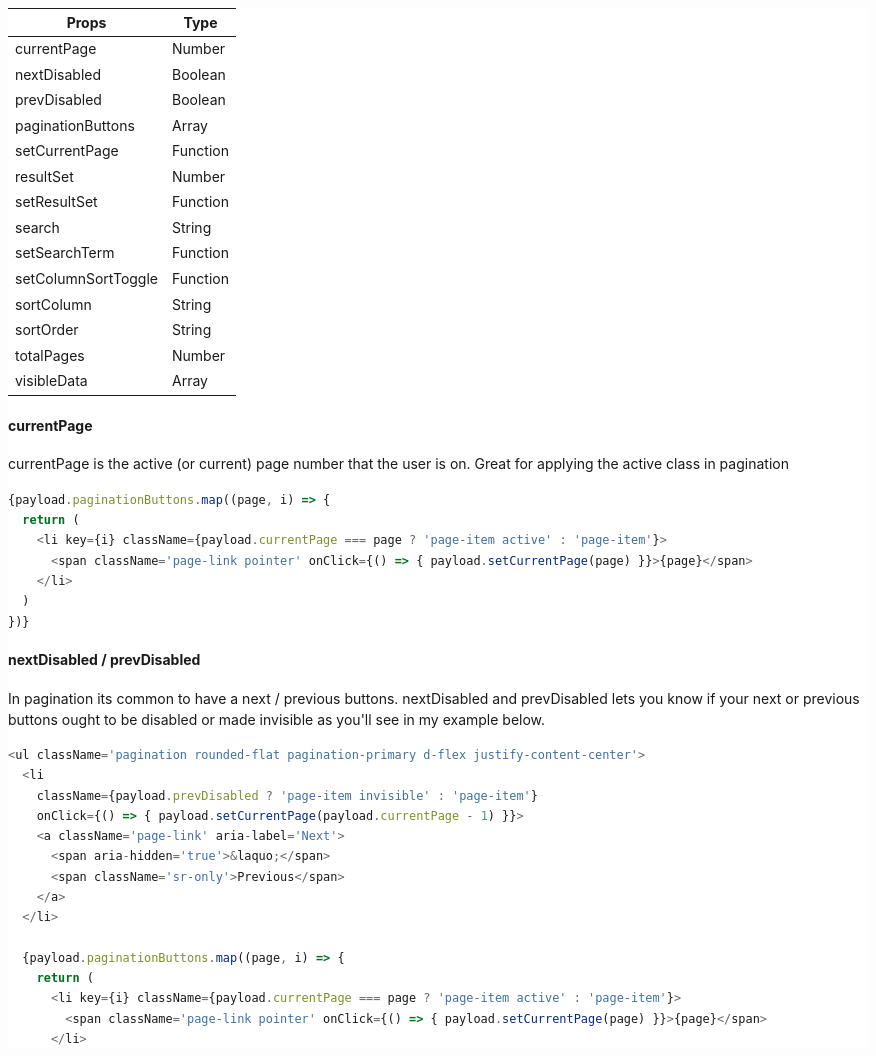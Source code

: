 |Props                |Type   	    |
|---	                |---	        |
|currentPage          |Number       |
|nextDisabled         |Boolean    	|
|prevDisabled         |Boolean    	|
|paginationButtons    |Array      	|
|setCurrentPage       |Function    	|
|resultSet            |Number      	|
|setResultSet         |Function     |
|search               |String       |
|setSearchTerm        |Function     |
|setColumnSortToggle  |Function    	|
|sortColumn           |String      	|
|sortOrder            |String      	|
|totalPages           |Number      	|
|visibleData          |Array      	|


#### currentPage
currentPage is the active (or current) page number that the user is on. Great for applying the active class in pagination

```js
{payload.paginationButtons.map((page, i) => {
  return (
    <li key={i} className={payload.currentPage === page ? 'page-item active' : 'page-item'}>
      <span className='page-link pointer' onClick={() => { payload.setCurrentPage(page) }}>{page}</span>
    </li>
  )
})}
```


#### nextDisabled / prevDisabled
In pagination its common to have a next / previous buttons. nextDisabled and prevDisabled lets you know if your next or previous buttons ought to be disabled or made invisible as you'll see in my example below.

```js
<ul className='pagination rounded-flat pagination-primary d-flex justify-content-center'>
  <li
    className={payload.prevDisabled ? 'page-item invisible' : 'page-item'}
    onClick={() => { payload.setCurrentPage(payload.currentPage - 1) }}>
    <a className='page-link' aria-label='Next'>
      <span aria-hidden='true'>&laquo;</span>
      <span className='sr-only'>Previous</span>
    </a>
  </li>

  {payload.paginationButtons.map((page, i) => {
    return (
      <li key={i} className={payload.currentPage === page ? 'page-item active' : 'page-item'}>
        <span className='page-link pointer' onClick={() => { payload.setCurrentPage(page) }}>{page}</span>
      </li>
```